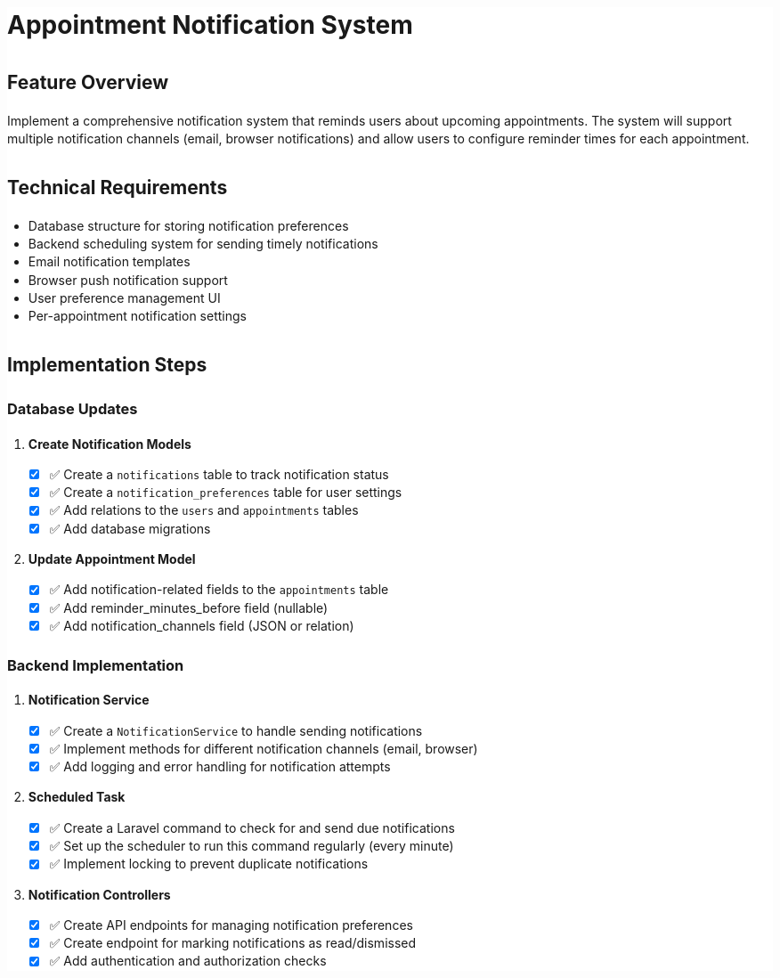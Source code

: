 # Appointment Notification System

## Feature Overview

Implement a comprehensive notification system that reminds users about upcoming appointments. The system will support multiple notification channels (email, browser notifications) and allow users to configure reminder times for each appointment.

## Technical Requirements

- Database structure for storing notification preferences
- Backend scheduling system for sending timely notifications
- Email notification templates
- Browser push notification support
- User preference management UI
- Per-appointment notification settings

## Implementation Steps

### Database Updates

1. **Create Notification Models**

   - [x] ✅ Create a `notifications` table to track notification status
   - [x] ✅ Create a `notification_preferences` table for user settings
   - [x] ✅ Add relations to the `users` and `appointments` tables
   - [x] ✅ Add database migrations

2. **Update Appointment Model**
   - [x] ✅ Add notification-related fields to the `appointments` table
   - [x] ✅ Add reminder_minutes_before field (nullable)
   - [x] ✅ Add notification_channels field (JSON or relation)

### Backend Implementation

1. **Notification Service**

   - [x] ✅ Create a `NotificationService` to handle sending notifications
   - [x] ✅ Implement methods for different notification channels (email, browser)
   - [x] ✅ Add logging and error handling for notification attempts

2. **Scheduled Task**

   - [x] ✅ Create a Laravel command to check for and send due notifications
   - [x] ✅ Set up the scheduler to run this command regularly (every minute)
   - [x] ✅ Implement locking to prevent duplicate notifications

3. **Notification Controllers**

   - [x] ✅ Create API endpoints for managing notification preferences
   - [x] ✅ Create endpoint for marking notifications as read/dismissed
   - [x] ✅ Add authentication and authorization checks

